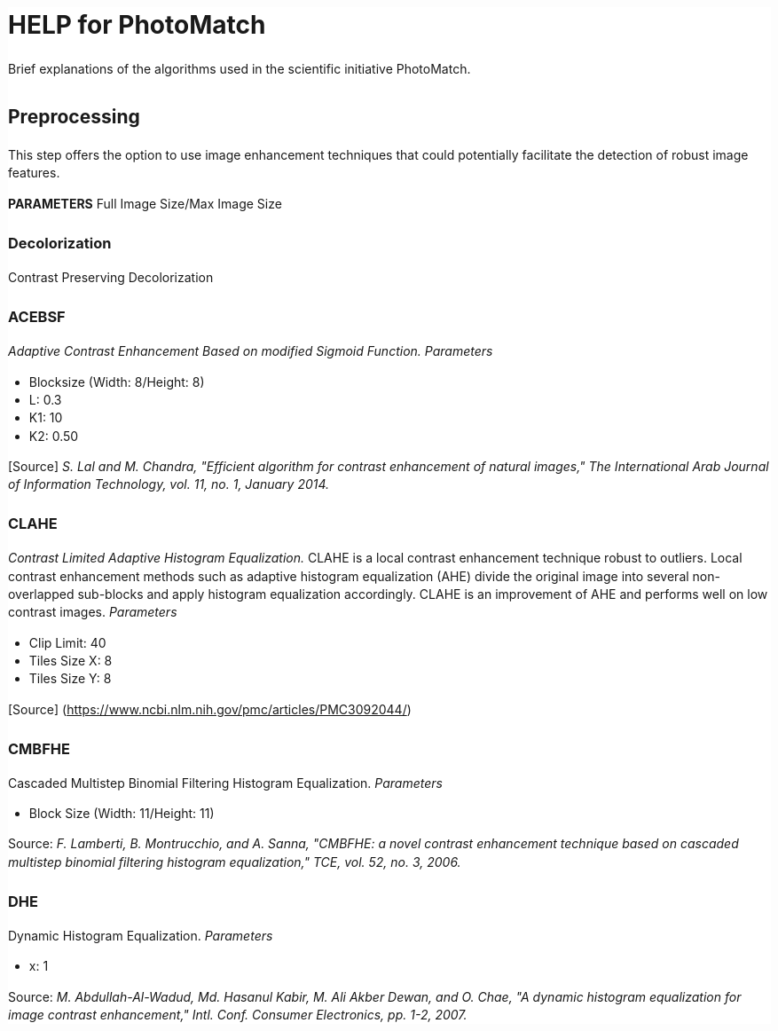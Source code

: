 ﻿# HELP for PhotoMatch
Brief explanations of the algorithms used in the scientific initiative PhotoMatch. 

## Preprocessing
This step offers the option to use image enhancement techniques that could potentially facilitate the detection of robust image features.

**PARAMETERS**
Full Image Size/Max Image Size

### Decolorization
Contrast Preserving Decolorization

### ACEBSF
*Adaptive Contrast Enhancement Based on modified Sigmoid Function.* 
*Parameters*
 - Blocksize (Width: 8/Height: 8)
 - L: 0.3
 - K1: 10
 - K2: 0.50

[Source] _S. Lal and M. Chandra, "Efficient algorithm for contrast enhancement of natural images," The International Arab Journal of Information Technology, vol. 11, no. 1, January 2014._

### CLAHE
*Contrast Limited Adaptive Histogram Equalization.*
CLAHE is a local contrast enhancement technique robust to outliers. Local contrast enhancement methods such as adaptive histogram equalization (AHE) divide the original image into several non-overlapped sub-blocks and apply histogram equalization accordingly. CLAHE is an improvement of AHE and performs well on low contrast images.
*Parameters*
 - Clip Limit: 40
 - Tiles Size X: 8
 - Tiles Size Y: 8

[Source] (https://www.ncbi.nlm.nih.gov/pmc/articles/PMC3092044/) 

### CMBFHE
Cascaded Multistep Binomial Filtering Histogram Equalization.
*Parameters*
 - Block Size (Width: 11/Height: 11)

Source: _F. Lamberti, B. Montrucchio, and A. Sanna, "CMBFHE: a novel contrast enhancement technique based on cascaded multistep binomial filtering histogram equalization," TCE, vol. 52, no. 3, 2006._

### DHE
Dynamic Histogram Equalization.
*Parameters*
 - x: 1

Source: _M. Abdullah-Al-Wadud, Md. Hasanul Kabir, M. Ali Akber Dewan, and O. Chae, "A dynamic histogram equalization for image contrast enhancement," Intl. Conf. Consumer Electronics, pp. 1-2, 2007._
